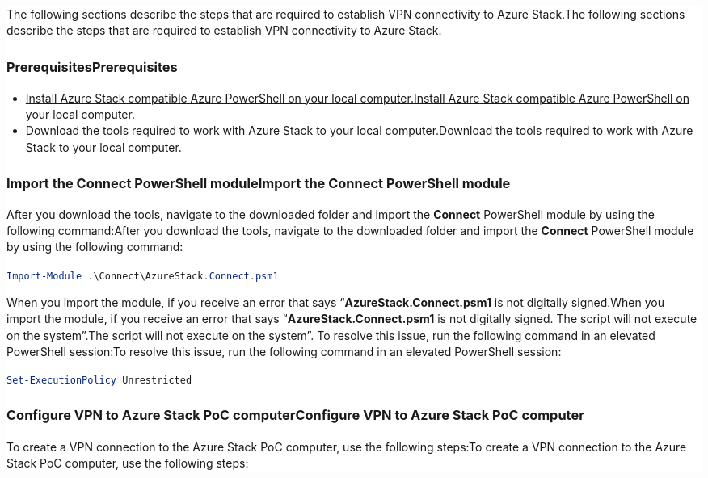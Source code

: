 <span data-ttu-id="ad381-122">The following sections describe the steps that are required to establish VPN connectivity to Azure Stack.</span><span class="sxs-lookup"><span data-stu-id="ad381-122">The following sections describe the steps that are required to establish VPN connectivity to Azure Stack.</span></span>

### <a name="prerequisites"></a><span data-ttu-id="ad381-123">Prerequisites</span><span class="sxs-lookup"><span data-stu-id="ad381-123">Prerequisites</span></span>

* [<span data-ttu-id="ad381-124">Install Azure Stack compatible Azure PowerShell on your local computer.</span><span class="sxs-lookup"><span data-stu-id="ad381-124">Install Azure Stack compatible Azure PowerShell on your local computer.</span></span>](azure-stack-powershell-install.md)  
* [<span data-ttu-id="ad381-125">Download the tools required to work with Azure Stack to your local computer.</span><span class="sxs-lookup"><span data-stu-id="ad381-125">Download the tools required to work with Azure Stack to your local computer.</span></span>](azure-stack-powershell-download.md)  

### <a name="import-the-connect-powershell-module"></a><span data-ttu-id="ad381-126">Import the Connect PowerShell module</span><span class="sxs-lookup"><span data-stu-id="ad381-126">Import the Connect PowerShell module</span></span>

<span data-ttu-id="ad381-127">After you download the tools, navigate to the downloaded folder and import the **Connect** PowerShell module by using the following command:</span><span class="sxs-lookup"><span data-stu-id="ad381-127">After you download the tools, navigate to the downloaded folder and import the **Connect** PowerShell module by using the following command:</span></span>

```PowerShell
Import-Module .\Connect\AzureStack.Connect.psm1 
```
<span data-ttu-id="ad381-128">When you import the module, if you receive an error that says “**AzureStack.Connect.psm1** is not digitally signed.</span><span class="sxs-lookup"><span data-stu-id="ad381-128">When you import the module, if you receive an error that says “**AzureStack.Connect.psm1** is not digitally signed.</span></span> <span data-ttu-id="ad381-129">The script will not execute on the system”.</span><span class="sxs-lookup"><span data-stu-id="ad381-129">The script will not execute on the system”.</span></span> <span data-ttu-id="ad381-130">To resolve this issue, run the following command in an elevated PowerShell session:</span><span class="sxs-lookup"><span data-stu-id="ad381-130">To resolve this issue, run the following command in an elevated PowerShell session:</span></span>

```PowerShell
Set-ExecutionPolicy Unrestricted
```

### <a name="configure-vpn-to-azure-stack-poc-computer"></a><span data-ttu-id="ad381-131">Configure VPN to Azure Stack PoC computer</span><span class="sxs-lookup"><span data-stu-id="ad381-131">Configure VPN to Azure Stack PoC computer</span></span>

<span data-ttu-id="ad381-132">To create a VPN connection to the Azure Stack PoC computer, use the following steps:</span><span class="sxs-lookup"><span data-stu-id="ad381-132">To create a VPN connection to the Azure Stack PoC computer, use the following steps:</span></span>

